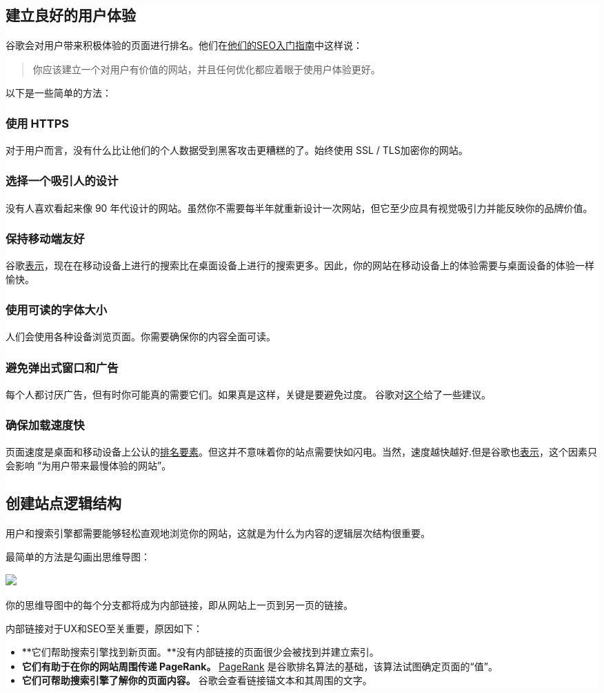 ## 建立良好的用户体验

谷歌会对用户带来积极体验的页面进行排名。他们在[他们的SEO入门指南](https://developers.google.com/search/docs/beginner/seo-starter-guide)中这样说：        

> 你应该建立一个对用户有价值的网站，并且任何优化都应着眼于使用户体验更好。

以下是一些简单的方法：

### 使用 HTTPS

对于用户而言，没有什么比让他们的个人数据受到黑客攻击更糟糕的了。始终使用 SSL / TLS加密你的网站。

### 选择一个吸引人的设计

没有人喜欢看起来像 90 年代设计的网站。虽然你不需要每半年就重新设计一次网站，但它至少应具有视觉吸引力并能反映你的品牌价值。

### 保持移动端友好

谷歌[表示](https://www.thinkwithgoogle.com/consumer-insights/mobile-search-trends-consumers-to-stores/)，现在在移动设备上进行的搜索比在桌面设备上进行的搜索更多。因此，你的网站在移动设备上的体验需要与桌面设备的体验一样愉快。

### 使用可读的字体大小

人们会使用各种设备浏览页面。你需要确保你的内容全面可读。

### 避免弹出式窗口和广告

每个人都讨厌广告，但有时你可能真的需要它们。如果真是这样，关键是要避免过度。 谷歌对[这个](https://developers.google.com/search/blog/2016/08/helping-users-easily-access-content-on)给了一些建议。

### 确保加载速度快

页面速度是桌面和移动设备上公认的[排名要素](https://ahrefs.com/blog/zh/google-ranking-factors/)。但这并不意味着你的站点需要快如闪电。当然，速度越快越好.但是谷歌也[表示](https://developers.google.com/search/blog/2018/01/using-page-speed-in-mobile-search)，这个因素只会影响 “为用户带来最慢体验的网站”。

## 创建站点逻辑结构

用户和搜索引擎都需要能够轻松直观地浏览你的网站，这就是为什么为内容的逻辑层次结构很重要。

最简单的方法是勾画出思维导图：

![](https://ahrefs.com/blog/zh/wp-content/uploads/2021/06/Untitled-27.png)

你的思维导图中的每个分支都将成为内部链接，即从网站上一页到另一页的链接。

内部链接对于UX和SEO至关重要，原因如下：

- **它们帮助搜索引擎找到新页面。**没有内部链接的页面很少会被找到并建立索引。
- **它们有助于在你的网站周围传递 PageRank。** [PageRank](https://ahrefs.com/blog/zh/google-pagerank/) 是谷歌排名算法的基础，该算法试图确定页面的“值”。
- **它们可帮助搜索引擎了解你的页面内容。** 谷歌会查看链接锚文本和其周围的文字。
